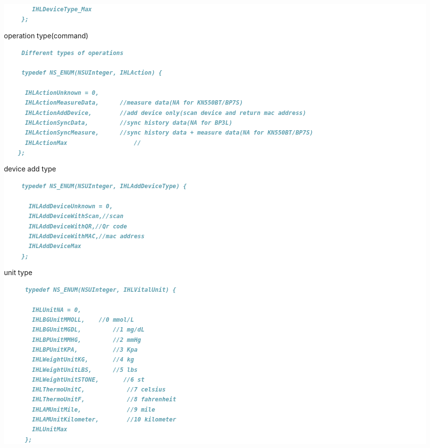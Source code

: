 ```markdown
        IHLDeviceType_Max
     };
```


operation type(command)

```markdown
     Different types of operations

     typedef NS_ENUM(NSUInteger, IHLAction) {

      IHLActionUnknown = 0,
      IHLActionMeasureData,      //measure data(NA for KN550BT/BP7S)
      IHLActionAddDevice,        //add device only(scan device and return mac address)
      IHLActionSyncData,         //sync history data(NA for BP3L)
      IHLActionSyncMeasure,      //sync history data + measure data(NA for KN550BT/BP7S)
      IHLActionMax                   //
    };
```

device add type

```markdown
     typedef NS_ENUM(NSUInteger, IHLAddDeviceType) {

       IHLAddDeviceUnknown = 0,
       IHLAddDeviceWithScan,//scan
       IHLAddDeviceWithQR,//Qr code
       IHLAddDeviceWithMAC,//mac address
       IHLAddDeviceMax
     };
```

unit type

```markdown
      typedef NS_ENUM(NSUInteger, IHLVitalUnit) {

        IHLUnitNA = 0,
        IHLBGUnitMMOLL,    //0 mmol/L
        IHLBGUnitMGDL,         //1 mg/dL
        IHLBPUnitMMHG,         //2 mmHg
        IHLBPUnitKPA,          //3 Kpa
        IHLWeightUnitKG,       //4 kg
        IHLWeightUnitLBS,      //5 lbs
        IHLWeightUnitSTONE,       //6 st
        IHLThermoUnitC,            //7 celsius
        IHLThermoUnitF,            //8 fahrenheit
        IHLAMUnitMile,             //9 mile
        IHLAMUnitKilometer,        //10 kilometer
        IHLUnitMax
      };
```
